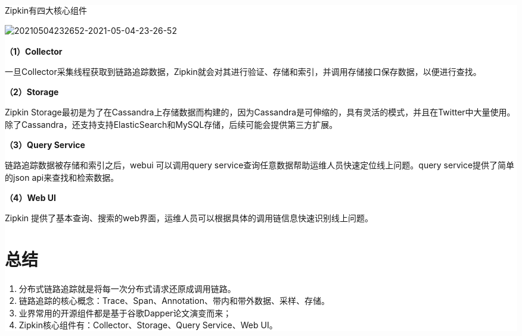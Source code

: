 Zipkin有四大核心组件

<img src="https://cdn.jsdelivr.net/gh/CoderLeixiaoshuai/assets/202102/20210504232652-2021-05-04-23-26-52.png" alt="20210504232652-2021-05-04-23-26-52">

**（1）Collector**

一旦Collector采集线程获取到链路追踪数据，Zipkin就会对其进行验证、存储和索引，并调用存储接口保存数据，以便进行查找。

**（2）Storage**

Zipkin Storage最初是为了在Cassandra上存储数据而构建的，因为Cassandra是可伸缩的，具有灵活的模式，并且在Twitter中大量使用。除了Cassandra，还支持支持ElasticSearch和MySQL存储，后续可能会提供第三方扩展。

**（3）Query Service**

链路追踪数据被存储和索引之后，webui 可以调用query service查询任意数据帮助运维人员快速定位线上问题。query service提供了简单的json api来查找和检索数据。

**（4）Web UI**

Zipkin 提供了基本查询、搜索的web界面，运维人员可以根据具体的调用链信息快速识别线上问题。

# 总结

1. 分布式链路追踪就是将每一次分布式请求还原成调用链路。
2. 链路追踪的核心概念：Trace、Span、Annotation、带内和带外数据、采样、存储。
3. 业界常用的开源组件都是基于谷歌Dapper论文演变而来；
4. Zipkin核心组件有：Collector、Storage、Query Service、Web UI。 
